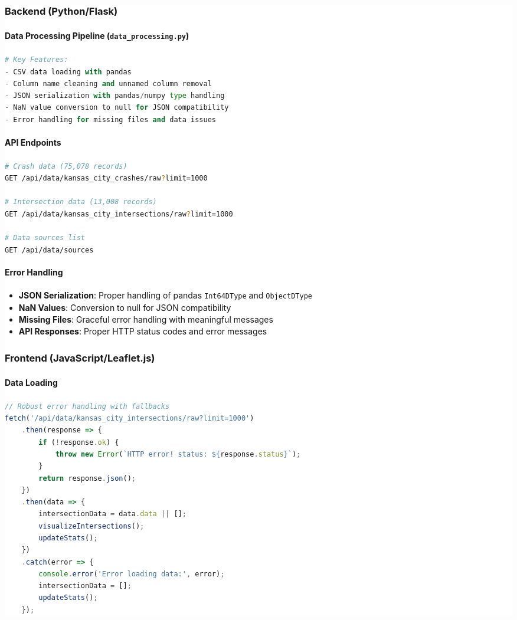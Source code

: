 ### **Backend (Python/Flask)**

#### **Data Processing Pipeline (`data_processing.py`)**
```python
# Key Features:
- CSV data loading with pandas
- Column name cleaning and unnamed column removal
- JSON serialization with pandas/numpy type handling
- NaN value conversion to null for JSON compatibility
- Error handling for missing files and data issues
```

#### **API Endpoints**
```bash
# Crash data (75,078 records)
GET /api/data/kansas_city_crashes/raw?limit=1000

# Intersection data (13,008 records)
GET /api/data/kansas_city_intersections/raw?limit=1000

# Data sources list
GET /api/data/sources
```

#### **Error Handling**
- **JSON Serialization**: Proper handling of pandas `Int64DType` and `ObjectDType`
- **NaN Values**: Conversion to null for JSON compatibility
- **Missing Files**: Graceful error handling with meaningful messages
- **API Responses**: Proper HTTP status codes and error messages

### **Frontend (JavaScript/Leaflet.js)**

#### **Data Loading**
```javascript
// Robust error handling with fallbacks
fetch('/api/data/kansas_city_intersections/raw?limit=1000')
    .then(response => {
        if (!response.ok) {
            throw new Error(`HTTP error! status: ${response.status}`);
        }
        return response.json();
    })
    .then(data => {
        intersectionData = data.data || [];
        visualizeIntersections();
        updateStats();
    })
    .catch(error => {
        console.error('Error loading data:', error);
        intersectionData = [];
        updateStats();
    });
```
